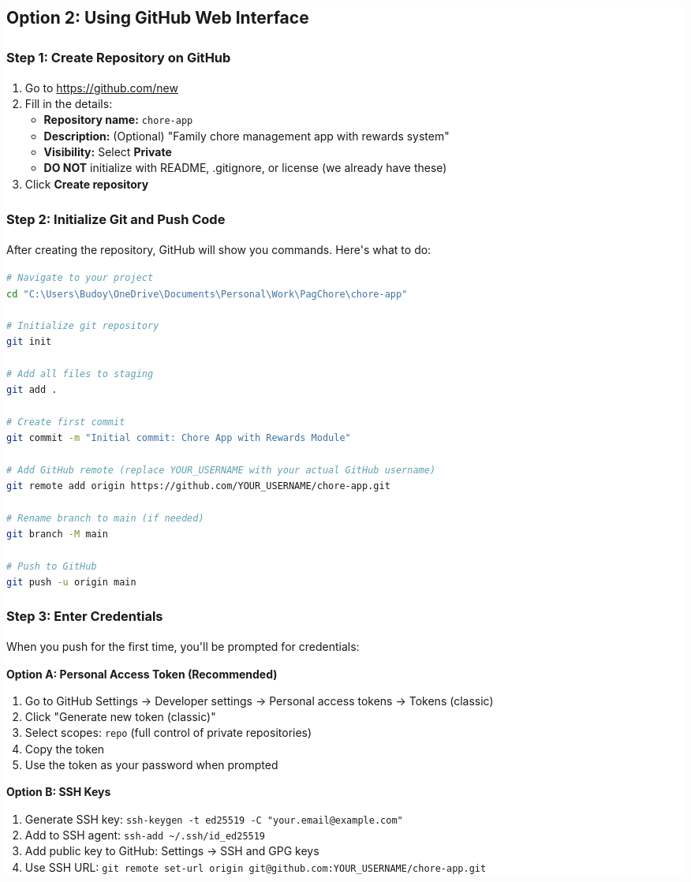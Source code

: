 ## Option 2: Using GitHub Web Interface

### Step 1: Create Repository on GitHub

1. Go to https://github.com/new
2. Fill in the details:
   - **Repository name:** `chore-app`
   - **Description:** (Optional) "Family chore management app with rewards system"
   - **Visibility:** Select **Private**
   - **DO NOT** initialize with README, .gitignore, or license (we already have these)
3. Click **Create repository**

### Step 2: Initialize Git and Push Code

After creating the repository, GitHub will show you commands. Here's what to do:

```bash
# Navigate to your project
cd "C:\Users\Budoy\OneDrive\Documents\Personal\Work\PagChore\chore-app"

# Initialize git repository
git init

# Add all files to staging
git add .

# Create first commit
git commit -m "Initial commit: Chore App with Rewards Module"

# Add GitHub remote (replace YOUR_USERNAME with your actual GitHub username)
git remote add origin https://github.com/YOUR_USERNAME/chore-app.git

# Rename branch to main (if needed)
git branch -M main

# Push to GitHub
git push -u origin main
```

### Step 3: Enter Credentials

When you push for the first time, you'll be prompted for credentials:

**Option A: Personal Access Token (Recommended)**
1. Go to GitHub Settings → Developer settings → Personal access tokens → Tokens (classic)
2. Click "Generate new token (classic)"
3. Select scopes: `repo` (full control of private repositories)
4. Copy the token
5. Use the token as your password when prompted

**Option B: SSH Keys**
1. Generate SSH key: `ssh-keygen -t ed25519 -C "your.email@example.com"`
2. Add to SSH agent: `ssh-add ~/.ssh/id_ed25519`
3. Add public key to GitHub: Settings → SSH and GPG keys
4. Use SSH URL: `git remote set-url origin git@github.com:YOUR_USERNAME/chore-app.git`

